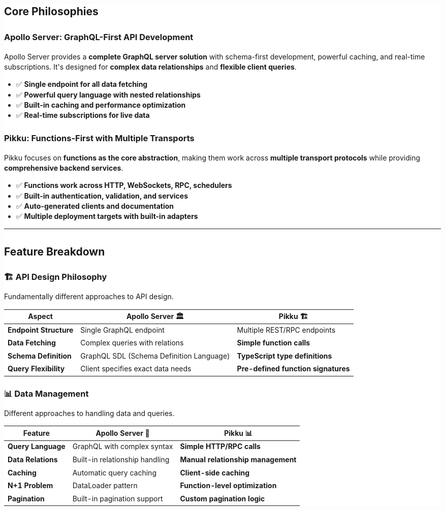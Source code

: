 
## **Core Philosophies**

### **Apollo Server: GraphQL-First API Development**
Apollo Server provides a **complete GraphQL server solution** with schema-first development, powerful caching, and real-time subscriptions. It's designed for **complex data relationships** and **flexible client queries**.

- ✅ **Single endpoint for all data fetching**  
- ✅ **Powerful query language with nested relationships**  
- ✅ **Built-in caching and performance optimization**  
- ✅ **Real-time subscriptions for live data**  

### **Pikku: Functions-First with Multiple Transports**
Pikku focuses on **functions as the core abstraction**, making them work across **multiple transport protocols** while providing **comprehensive backend services**.

- ✅ **Functions work across HTTP, WebSockets, RPC, schedulers**  
- ✅ **Built-in authentication, validation, and services**  
- ✅ **Auto-generated clients and documentation**  
- ✅ **Multiple deployment targets with built-in adapters**  

---

## **Feature Breakdown**

### **🏗️ API Design Philosophy**
Fundamentally different approaches to API design.

| Aspect                 | **Apollo Server** 🏛️           | **Pikku** 🏗️                     |
|------------------------|---------------------------------|---------------------------------|
| **Endpoint Structure** | Single GraphQL endpoint        | Multiple REST/RPC endpoints |
| **Data Fetching**      | Complex queries with relations  | **Simple function calls** |
| **Schema Definition**  | GraphQL SDL (Schema Definition Language) | **TypeScript type definitions** |
| **Query Flexibility**  | Client specifies exact data needs | **Pre-defined function signatures** |

### **📊 Data Management**
Different approaches to handling data and queries.

| Feature                | **Apollo Server** 🔄           | **Pikku** 📊                     |
|------------------------|---------------------------------|---------------------------------|
| **Query Language**     | GraphQL with complex syntax    | **Simple HTTP/RPC calls** |
| **Data Relations**     | Built-in relationship handling  | **Manual relationship management** |
| **Caching**            | Automatic query caching         | **Client-side caching** |
| **N+1 Problem**        | DataLoader pattern              | **Function-level optimization** |
| **Pagination**         | Built-in pagination support    | **Custom pagination logic** |
